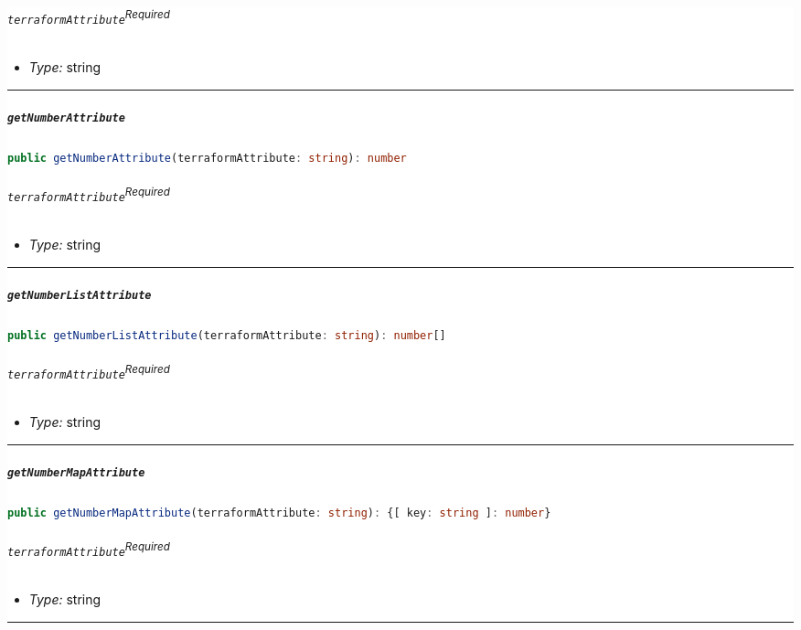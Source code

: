 ###### `terraformAttribute`<sup>Required</sup> <a name="terraformAttribute" id="@cdktf/aws-cdk.memorydbSnapshot.MemorydbSnapshotTimeoutsOutputReference.getListAttribute.parameter.terraformAttribute"></a>

- *Type:* string

---

##### `getNumberAttribute` <a name="getNumberAttribute" id="@cdktf/aws-cdk.memorydbSnapshot.MemorydbSnapshotTimeoutsOutputReference.getNumberAttribute"></a>

```typescript
public getNumberAttribute(terraformAttribute: string): number
```

###### `terraformAttribute`<sup>Required</sup> <a name="terraformAttribute" id="@cdktf/aws-cdk.memorydbSnapshot.MemorydbSnapshotTimeoutsOutputReference.getNumberAttribute.parameter.terraformAttribute"></a>

- *Type:* string

---

##### `getNumberListAttribute` <a name="getNumberListAttribute" id="@cdktf/aws-cdk.memorydbSnapshot.MemorydbSnapshotTimeoutsOutputReference.getNumberListAttribute"></a>

```typescript
public getNumberListAttribute(terraformAttribute: string): number[]
```

###### `terraformAttribute`<sup>Required</sup> <a name="terraformAttribute" id="@cdktf/aws-cdk.memorydbSnapshot.MemorydbSnapshotTimeoutsOutputReference.getNumberListAttribute.parameter.terraformAttribute"></a>

- *Type:* string

---

##### `getNumberMapAttribute` <a name="getNumberMapAttribute" id="@cdktf/aws-cdk.memorydbSnapshot.MemorydbSnapshotTimeoutsOutputReference.getNumberMapAttribute"></a>

```typescript
public getNumberMapAttribute(terraformAttribute: string): {[ key: string ]: number}
```

###### `terraformAttribute`<sup>Required</sup> <a name="terraformAttribute" id="@cdktf/aws-cdk.memorydbSnapshot.MemorydbSnapshotTimeoutsOutputReference.getNumberMapAttribute.parameter.terraformAttribute"></a>

- *Type:* string

---